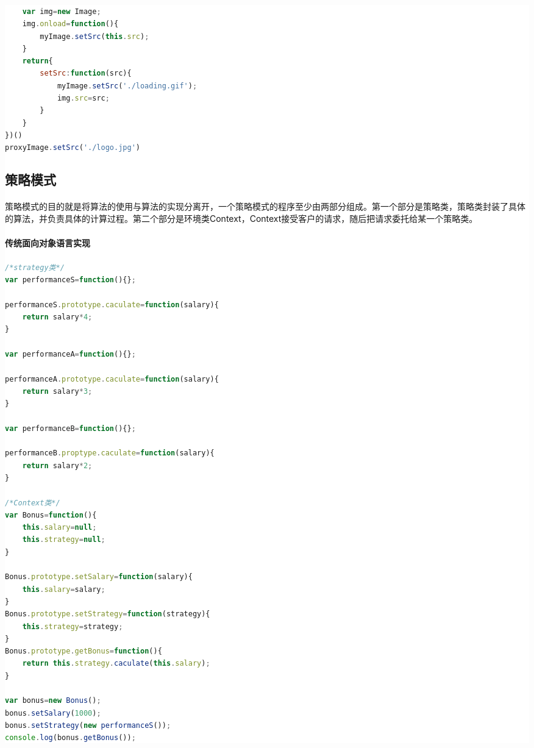 ```javascript
    var img=new Image;
    img.onload=function(){
        myImage.setSrc(this.src);
    }
    return{
        setSrc:function(src){
            myImage.setSrc('./loading.gif');
            img.src=src;
        }
    }
})()
proxyImage.setSrc('./logo.jpg')
```

## 策略模式

策略模式的目的就是将算法的使用与算法的实现分离开，一个策略模式的程序至少由两部分组成。第一个部分是策略类，策略类封装了具体的算法，并负责具体的计算过程。第二个部分是环境类Context，Context接受客户的请求，随后把请求委托给某一个策略类。

#### 传统面向对象语言实现

```javascript
/*strategy类*/
var performanceS=function(){};

performanceS.prototype.caculate=function(salary){
    return salary*4;
}

var performanceA=function(){};

performanceA.prototype.caculate=function(salary){
    return salary*3;
}

var performanceB=function(){};

performanceB.proptype.caculate=function(salary){
    return salary*2;
}

/*Context类*/
var Bonus=function(){
    this.salary=null;
    this.strategy=null;
}

Bonus.prototype.setSalary=function(salary){
    this.salary=salary;
}
Bonus.prototype.setStrategy=function(strategy){
    this.strategy=strategy;
}
Bonus.prototype.getBonus=function(){
    return this.strategy.caculate(this.salary);
}

var bonus=new Bonus();
bonus.setSalary(1000);
bonus.setStrategy(new performanceS());
console.log(bonus.getBonus());
```
